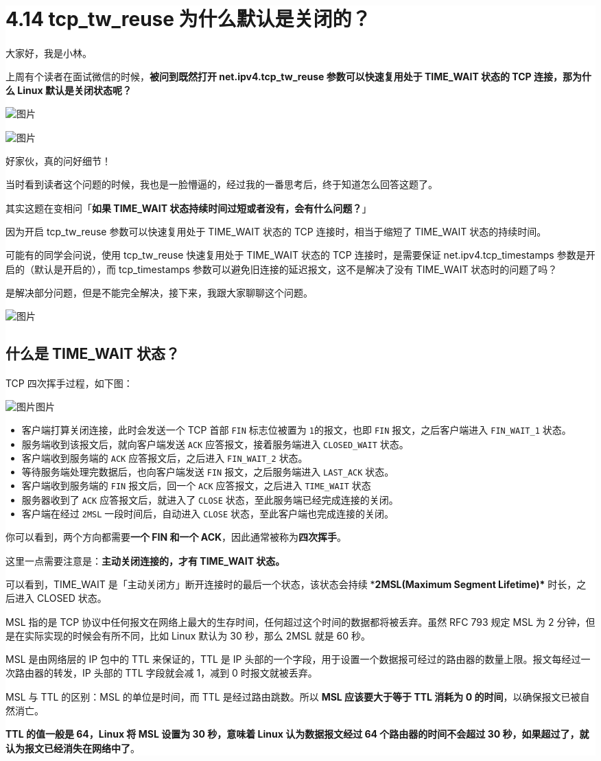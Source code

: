 # 4.14 tcp_tw_reuse 为什么默认是关闭的？

大家好，我是小林。

上周有个读者在面试微信的时候，**被问到既然打开 net.ipv4.tcp_tw_reuse 参数可以快速复用处于 TIME_WAIT 状态的 TCP 连接，那为什么 Linux 默认是关闭状态呢？**

![图片](https://img-blog.csdnimg.cn/img_convert/23f1aea82a0b7c37f1031524600626f1.png)

![图片](https://img-blog.csdnimg.cn/img_convert/076e60b984028bf3ad762eb2bd7ed0f3.png)

好家伙，真的问好细节！

当时看到读者这个问题的时候，我也是一脸懵逼的，经过我的一番思考后，终于知道怎么回答这题了。

其实这题在变相问「**如果 TIME_WAIT 状态持续时间过短或者没有，会有什么问题？**」

因为开启 tcp_tw_reuse 参数可以快速复用处于 TIME_WAIT 状态的 TCP 连接时，相当于缩短了 TIME_WAIT 状态的持续时间。

可能有的同学会问说，使用 tcp_tw_reuse 快速复用处于 TIME_WAIT 状态的 TCP 连接时，是需要保证  net.ipv4.tcp_timestamps 参数是开启的（默认是开启的），而 tcp_timestamps 参数可以避免旧连接的延迟报文，这不是解决了没有 TIME_WAIT 状态时的问题了吗？

是解决部分问题，但是不能完全解决，接下来，我跟大家聊聊这个问题。

![图片](https://img-blog.csdnimg.cn/img_convert/d17df1a39a750c33948062ecfc9a8d32.png)

## 什么是 TIME_WAIT 状态？

TCP 四次挥手过程，如下图：

![图片](https://img-blog.csdnimg.cn/img_convert/e973a17cb5b1092085ca1bbcd7083559.png)图片

- 客户端打算关闭连接，此时会发送一个 TCP 首部 `FIN` 标志位被置为 `1`的报文，也即 `FIN` 报文，之后客户端进入 `FIN_WAIT_1` 状态。
- 服务端收到该报文后，就向客户端发送 `ACK` 应答报文，接着服务端进入 `CLOSED_WAIT` 状态。
- 客户端收到服务端的 `ACK` 应答报文后，之后进入 `FIN_WAIT_2` 状态。
- 等待服务端处理完数据后，也向客户端发送 `FIN` 报文，之后服务端进入 `LAST_ACK` 状态。
- 客户端收到服务端的 `FIN` 报文后，回一个 `ACK` 应答报文，之后进入 `TIME_WAIT` 状态
- 服务器收到了 `ACK` 应答报文后，就进入了 `CLOSE` 状态，至此服务端已经完成连接的关闭。
- 客户端在经过 `2MSL` 一段时间后，自动进入 `CLOSE` 状态，至此客户端也完成连接的关闭。

你可以看到，两个方向都需要**一个 FIN 和一个 ACK**，因此通常被称为**四次挥手**。

这里一点需要注意是：**主动关闭连接的，才有 TIME_WAIT 状态。**

可以看到，TIME_WAIT 是「主动关闭方」断开连接时的最后一个状态，该状态会持续 ***2MSL(Maximum Segment Lifetime)\*** 时长，之后进入 CLOSED 状态。

MSL 指的是 TCP 协议中任何报文在网络上最大的生存时间，任何超过这个时间的数据都将被丢弃。虽然 RFC 793 规定 MSL 为 2 分钟，但是在实际实现的时候会有所不同，比如 Linux 默认为 30 秒，那么 2MSL 就是 60 秒。

MSL 是由网络层的 IP 包中的 TTL 来保证的，TTL 是 IP 头部的一个字段，用于设置一个数据报可经过的路由器的数量上限。报文每经过一次路由器的转发，IP 头部的 TTL 字段就会减 1，减到 0 时报文就被丢弃。

MSL 与 TTL 的区别：MSL 的单位是时间，而 TTL 是经过路由跳数。所以 **MSL 应该要大于等于 TTL 消耗为 0 的时间**，以确保报文已被自然消亡。

**TTL 的值一般是 64，Linux 将 MSL 设置为 30 秒，意味着 Linux 认为数据报文经过 64 个路由器的时间不会超过 30 秒，如果超过了，就认为报文已经消失在网络中了**。
